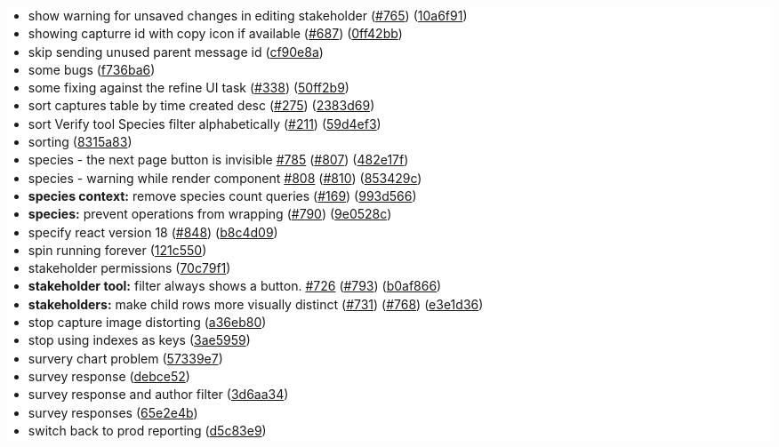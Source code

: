 * show warning for unsaved changes in editing stakeholder ([#765](https://github.com/Mloweedgar/treetracker-admin-client/issues/765)) ([10a6f91](https://github.com/Mloweedgar/treetracker-admin-client/commit/10a6f9198766030df3b0d0114a83edc60c9b349d))
* showing capturre id with copy icon if available ([#687](https://github.com/Mloweedgar/treetracker-admin-client/issues/687)) ([0ff42bb](https://github.com/Mloweedgar/treetracker-admin-client/commit/0ff42bbd975bcac5228e676376979936d599471e))
* skip sending unused parent message id ([cf90e8a](https://github.com/Mloweedgar/treetracker-admin-client/commit/cf90e8abf253413521d9124114d4cc1bd3e1f71d))
* some bugs ([f736ba6](https://github.com/Mloweedgar/treetracker-admin-client/commit/f736ba6a5b12d50754f8a9a557e2e26ec5cb2148))
* some fixing against the refine UI task ([#338](https://github.com/Mloweedgar/treetracker-admin-client/issues/338)) ([50ff2b9](https://github.com/Mloweedgar/treetracker-admin-client/commit/50ff2b93342e130ed2137f290766dd04d79b3801))
* sort captures table by time created desc ([#275](https://github.com/Mloweedgar/treetracker-admin-client/issues/275)) ([2383d69](https://github.com/Mloweedgar/treetracker-admin-client/commit/2383d698c4f6e4060bd8ae3d5e8a88d479f4d114))
* sort Verify tool Species filter alphabetically ([#211](https://github.com/Mloweedgar/treetracker-admin-client/issues/211)) ([59d4ef3](https://github.com/Mloweedgar/treetracker-admin-client/commit/59d4ef320aaedfca3d879dbe24e2f2fe49202d74))
* sorting ([8315a83](https://github.com/Mloweedgar/treetracker-admin-client/commit/8315a83675e968e2d8c476d1002f8aa1bb6e9294))
* species - the next page button is invisible [#785](https://github.com/Mloweedgar/treetracker-admin-client/issues/785) ([#807](https://github.com/Mloweedgar/treetracker-admin-client/issues/807)) ([482e17f](https://github.com/Mloweedgar/treetracker-admin-client/commit/482e17fb2367ea857f7c68b76c6e142c4a00ec9d))
* species - warning while render component [#808](https://github.com/Mloweedgar/treetracker-admin-client/issues/808) ([#810](https://github.com/Mloweedgar/treetracker-admin-client/issues/810)) ([853429c](https://github.com/Mloweedgar/treetracker-admin-client/commit/853429c3ecf586948b45077a935aa876384567a3))
* **species context:** remove species count queries ([#169](https://github.com/Mloweedgar/treetracker-admin-client/issues/169)) ([993d566](https://github.com/Mloweedgar/treetracker-admin-client/commit/993d56633b296b47f04ab667746ec2e428fae06e))
* **species:** prevent operations from wrapping ([#790](https://github.com/Mloweedgar/treetracker-admin-client/issues/790)) ([9e0528c](https://github.com/Mloweedgar/treetracker-admin-client/commit/9e0528c5d5c86c1f5204c89ccc06c7f702ec8091))
* specify react version 18 ([#848](https://github.com/Mloweedgar/treetracker-admin-client/issues/848)) ([b8c4d09](https://github.com/Mloweedgar/treetracker-admin-client/commit/b8c4d09c84deb73410bf51960d5b422582921adc))
* spin running forever ([121c550](https://github.com/Mloweedgar/treetracker-admin-client/commit/121c5508a97bb22fcabe54a92176d8f69dc86727))
* stakeholder permissions ([70c79f1](https://github.com/Mloweedgar/treetracker-admin-client/commit/70c79f1f752b4376f490da3b256eab47d91a9af3))
* **stakeholder tool:** filter always shows a button. [#726](https://github.com/Mloweedgar/treetracker-admin-client/issues/726) ([#793](https://github.com/Mloweedgar/treetracker-admin-client/issues/793)) ([b0af866](https://github.com/Mloweedgar/treetracker-admin-client/commit/b0af86674a403a7c91bc1e9ccbd034331a88261f))
* **stakeholders:** make child rows more visually distinct ([#731](https://github.com/Mloweedgar/treetracker-admin-client/issues/731)) ([#768](https://github.com/Mloweedgar/treetracker-admin-client/issues/768)) ([e3e1d36](https://github.com/Mloweedgar/treetracker-admin-client/commit/e3e1d3607b767bfc207822edf16bc7348b4e7dad))
* stop capture image distorting ([a36eb80](https://github.com/Mloweedgar/treetracker-admin-client/commit/a36eb80299856c9510fe8e966eba08823d5e20f0))
* stop using indexes as keys ([3ae5959](https://github.com/Mloweedgar/treetracker-admin-client/commit/3ae5959a9721d943d290095e3c0308aef558b685))
* survery chart problem ([57339e7](https://github.com/Mloweedgar/treetracker-admin-client/commit/57339e7b518d3ee78de1bd91725fcfb703c4db5e))
* survey response ([debce52](https://github.com/Mloweedgar/treetracker-admin-client/commit/debce52ec62e22ccf6619565dd5a0c61443f3894))
* survey response and author filter ([3d6aa34](https://github.com/Mloweedgar/treetracker-admin-client/commit/3d6aa34becc835761fa1bb9a95342533e3c11a12))
* survey responses ([65e2e4b](https://github.com/Mloweedgar/treetracker-admin-client/commit/65e2e4bf34c6c42ab2ddb13467f7ce9e71ac2285))
* switch back to prod reporting ([d5c83e9](https://github.com/Mloweedgar/treetracker-admin-client/commit/d5c83e9d8d9d922d5939cbea9af37b8530f4fed7))